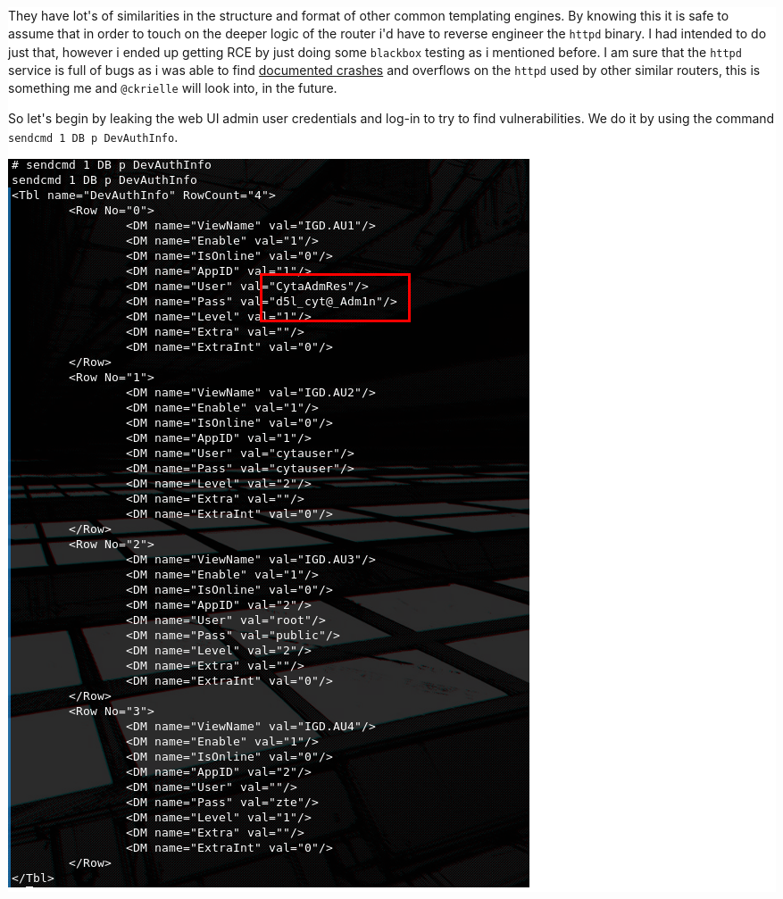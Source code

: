 They have lot's of similarities in the structure and format of other common templating engines. By knowing this it is safe to assume that in order to touch on the deeper logic of the router i'd have to reverse engineer the `httpd` binary. I had intended to do just that, however i ended up getting RCE by just doing some `blackbox` testing as i mentioned before. I am sure that the `httpd` service is full of bugs as i was able to find [documented crashes](https://cve.mitre.org/cgi-bin/cvename.cgi?name=CVE-2024-45415) and overflows on the `httpd` used by other similar routers, this is something me and `@ckrielle` will look into, in the future.

So let's begin by leaking the web UI admin user credentials and log-in to try to find vulnerabilities. We do it by using the command `sendcmd 1 DB p DevAuthInfo`.

![User Credentials](./images/get_user_2.png)
